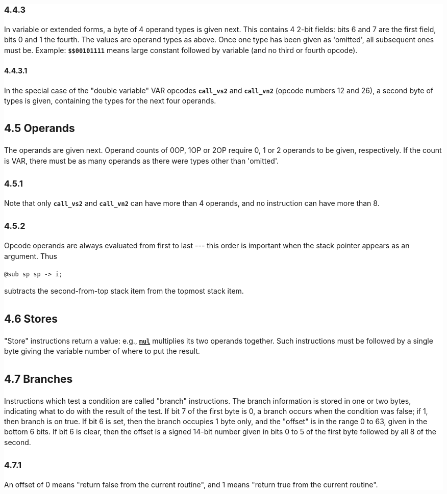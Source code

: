 ### 4.4.3

In variable or extended forms, a byte of 4 operand types is given next. This contains 4 2-bit fields: bits 6 and 7 are the first field, bits 0 and 1 the fourth. The values are operand types as above. Once one type has been given as 'omitted', all subsequent ones must be. Example: **`$$00101111`** means large constant followed by variable (and no third or fourth opcode).

#### 4.4.3.1

In the special case of the "double variable" VAR opcodes **`call_vs2`** and **`call_vn2`** (opcode numbers 12 and 26), a second byte of types is given, containing the types for the next four operands.

## 4.5 Operands

The operands are given next. Operand counts of 0OP, 1OP or 2OP require 0, 1 or 2 operands to be given, respectively. If the count is VAR, there must be as many operands as there were types other than 'omitted'.

### 4.5.1

Note that only **`call_vs2`** and **`call_vn2`** can have more than 4 operands, and no instruction can have more than 8.

### 4.5.2

Opcode operands are always evaluated from first to last --- this order is important when the stack pointer appears as an argument. Thus

```
@sub sp sp -> i;
```

subtracts the second-from-top stack item from the topmost stack item.

## 4.6 Stores

"Store" instructions return a value: e.g.,  [**`mul`**](./15-opcodes-dictionary.md#mul) multiplies its two operands together. Such instructions must be followed by a single byte giving the variable number of where to put the result.

## 4.7 Branches

Instructions which test a condition are called "branch" instructions. The branch information is stored in one or two bytes, indicating what to do with the result of the test. If bit 7 of the first byte is 0, a branch occurs when the condition was false; if 1, then branch is on true. If bit 6 is set, then the branch occupies 1 byte only, and the "offset" is in the range 0 to 63, given in the bottom 6 bits. If bit 6 is clear, then the offset is a signed 14-bit number given in bits 0 to 5 of the first byte followed by all 8 of the second.

### 4.7.1

An offset of 0 means "return false from the current routine", and 1 means "return true from the current routine".
